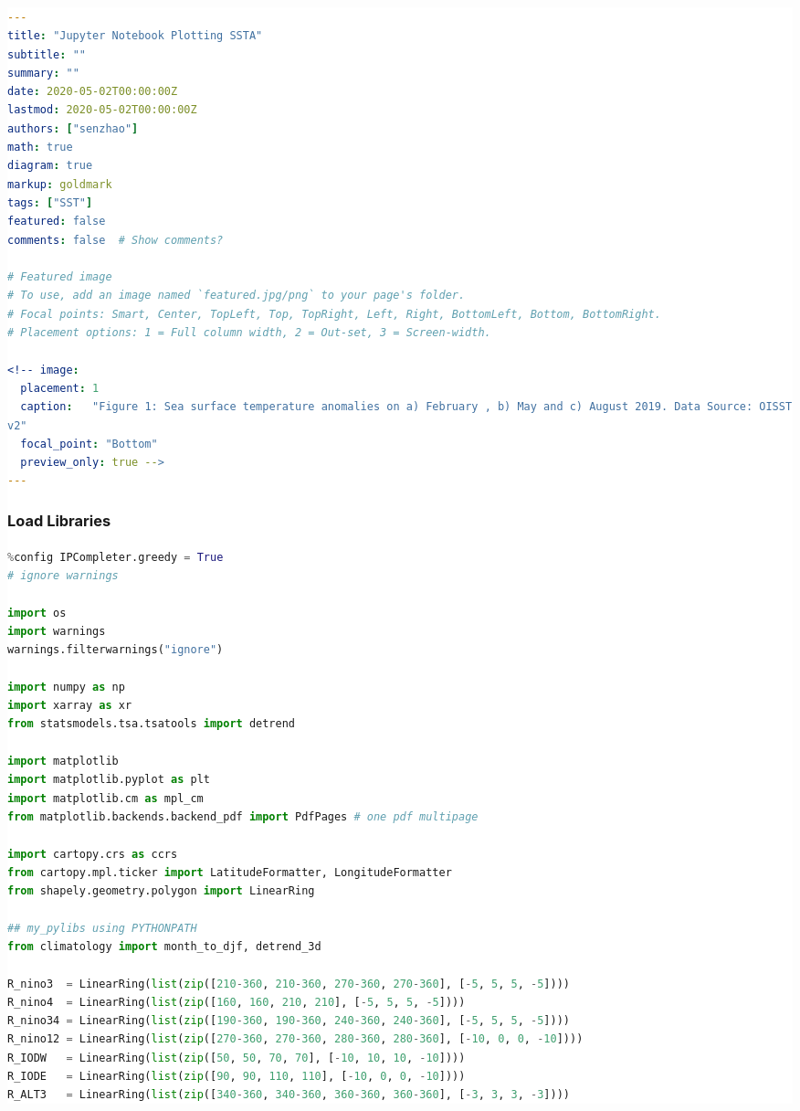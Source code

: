 ```yaml
---
title: "Jupyter Notebook Plotting SSTA"
subtitle: ""
summary: ""
date: 2020-05-02T00:00:00Z
lastmod: 2020-05-02T00:00:00Z
authors: ["senzhao"]
math: true
diagram: true
markup: goldmark
tags: ["SST"]
featured: false
comments: false  # Show comments?

# Featured image
# To use, add an image named `featured.jpg/png` to your page's folder.
# Focal points: Smart, Center, TopLeft, Top, TopRight, Left, Right, BottomLeft, Bottom, BottomRight.
# Placement options: 1 = Full column width, 2 = Out-set, 3 = Screen-width.

<!-- image:
  placement: 1
  caption:   "Figure 1: Sea surface temperature anomalies on a) February , b) May and c) August 2019. Data Source: OISST v2"
  focal_point: "Bottom"
  preview_only: true -->
---
```


### Load Libraries


```python
%config IPCompleter.greedy = True
# ignore warnings

import os
import warnings
warnings.filterwarnings("ignore")

import numpy as np
import xarray as xr
from statsmodels.tsa.tsatools import detrend

import matplotlib
import matplotlib.pyplot as plt
import matplotlib.cm as mpl_cm
from matplotlib.backends.backend_pdf import PdfPages # one pdf multipage

import cartopy.crs as ccrs
from cartopy.mpl.ticker import LatitudeFormatter, LongitudeFormatter
from shapely.geometry.polygon import LinearRing

## my_pylibs using PYTHONPATH
from climatology import month_to_djf, detrend_3d

R_nino3  = LinearRing(list(zip([210-360, 210-360, 270-360, 270-360], [-5, 5, 5, -5])))
R_nino4  = LinearRing(list(zip([160, 160, 210, 210], [-5, 5, 5, -5])))
R_nino34 = LinearRing(list(zip([190-360, 190-360, 240-360, 240-360], [-5, 5, 5, -5])))
R_nino12 = LinearRing(list(zip([270-360, 270-360, 280-360, 280-360], [-10, 0, 0, -10])))
R_IODW   = LinearRing(list(zip([50, 50, 70, 70], [-10, 10, 10, -10])))
R_IODE   = LinearRing(list(zip([90, 90, 110, 110], [-10, 0, 0, -10])))
R_ALT3   = LinearRing(list(zip([340-360, 340-360, 360-360, 360-360], [-3, 3, 3, -3])))
```